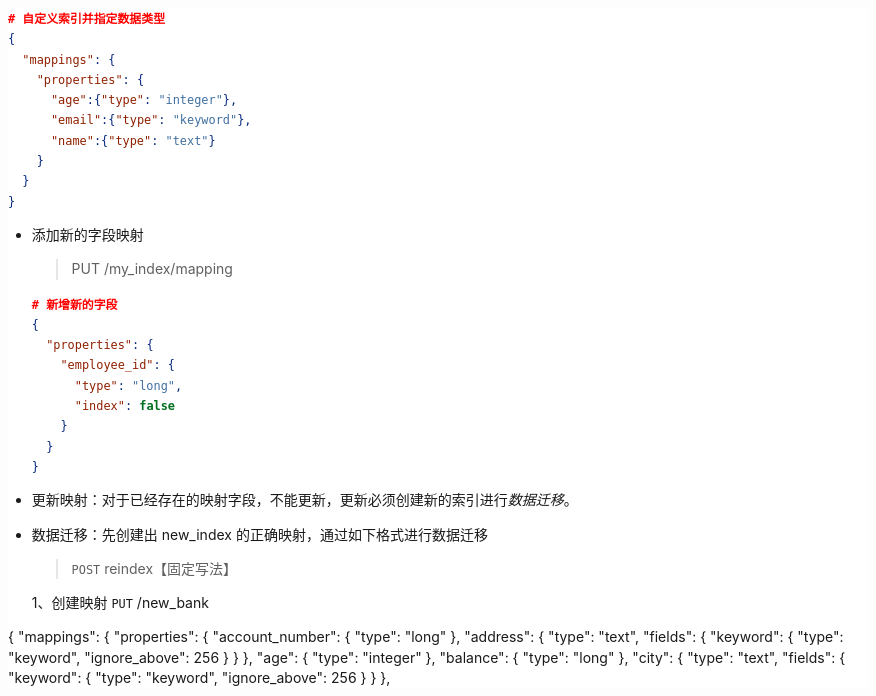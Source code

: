   ```json
  # 自定义索引并指定数据类型
  {
    "mappings": {
      "properties": {
        "age":{"type": "integer"},
        "email":{"type": "keyword"},
        "name":{"type": "text"}
      }
    }
  }
  ```

- 添加新的字段映射

  > PUT /my_index/mapping

  ```json
  # 新增新的字段
  {
    "properties": {
      "employee_id": {
        "type": "long",
        "index": false
      }
    }
  }
  ```

- 更新映射：对于已经存在的映射字段，不能更新，更新必须创建新的索引进行*数据迁移*。

- 数据迁移：先创建出 new_index 的正确映射，通过如下格式进行数据迁移

  > `POST`   reindex【固定写法】

  1、创建映射 `PUT` /new_bank
  
  ```json
{
    "mappings": {
      "properties": {
        "account_number": {
          "type": "long"
        },
        "address": {
          "type": "text",
          "fields": {
            "keyword": {
              "type": "keyword",
              "ignore_above": 256
            }
          }
        },
        "age": {
          "type": "integer"
        },
        "balance": {
          "type": "long"
        },
        "city": {
          "type": "text",
          "fields": {
            "keyword": {
              "type": "keyword",
              "ignore_above": 256
            }
          }
        },
  ```